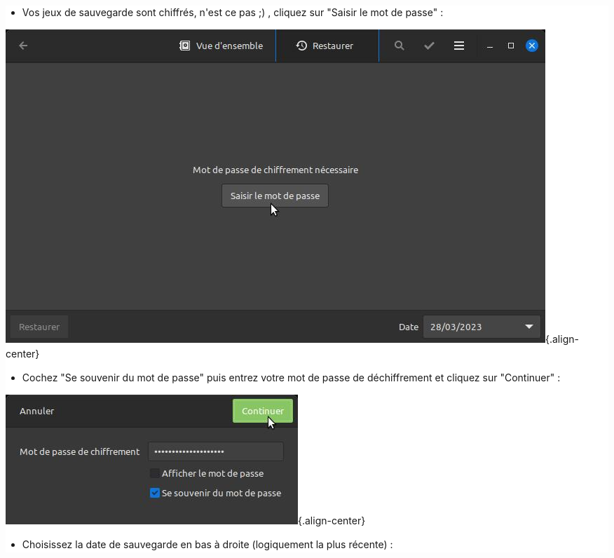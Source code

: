 - Vos jeux de sauvegarde sont chiffrés, n'est ce pas ;) , cliquez sur "Saisir le mot de passe" :

![](/images/dejadup-recover-05.jpg){.align-center}

- Cochez "Se souvenir du mot de passe" puis entrez votre mot de passe de déchiffrement et cliquez sur "Continuer" :

![](/images/dejadup-recover-06.jpg){.align-center}

- Choisissez la date de sauvegarde en bas à droite (logiquement la plus récente) :
